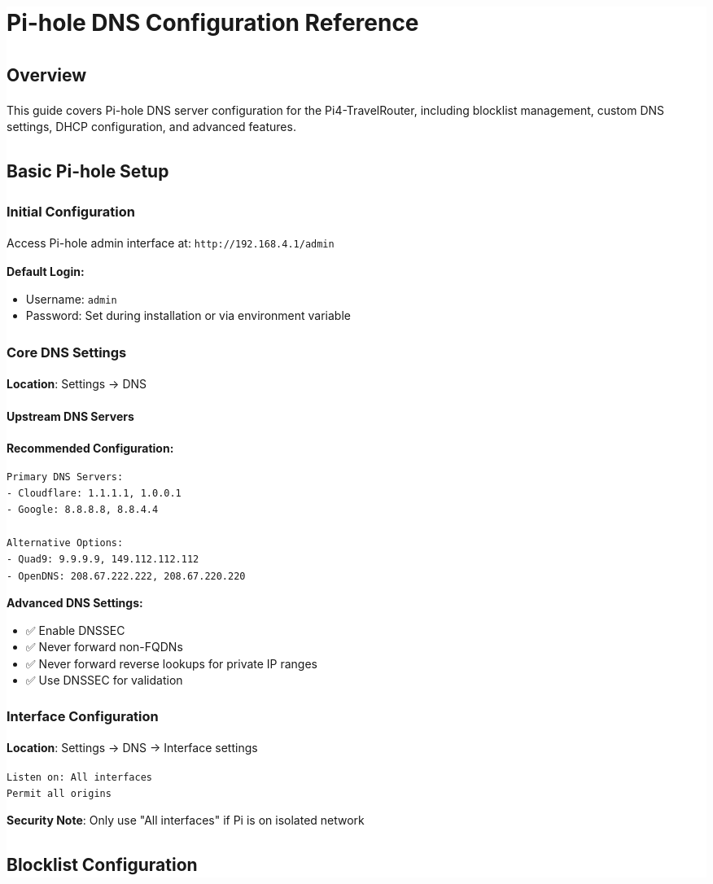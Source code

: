 # Pi-hole DNS Configuration Reference

## Overview

This guide covers Pi-hole DNS server configuration for the Pi4-TravelRouter, including blocklist management, custom DNS settings, DHCP configuration, and advanced features.

## Basic Pi-hole Setup

### Initial Configuration

Access Pi-hole admin interface at: `http://192.168.4.1/admin`

**Default Login:**
- Username: `admin`
- Password: Set during installation or via environment variable

### Core DNS Settings

**Location**: Settings → DNS

#### Upstream DNS Servers

**Recommended Configuration:**
```
Primary DNS Servers:
- Cloudflare: 1.1.1.1, 1.0.0.1
- Google: 8.8.8.8, 8.8.4.4

Alternative Options:
- Quad9: 9.9.9.9, 149.112.112.112
- OpenDNS: 208.67.222.222, 208.67.220.220
```

**Advanced DNS Settings:**
- ✅ Enable DNSSEC
- ✅ Never forward non-FQDNs
- ✅ Never forward reverse lookups for private IP ranges
- ✅ Use DNSSEC for validation

### Interface Configuration

**Location**: Settings → DNS → Interface settings

```
Listen on: All interfaces
Permit all origins
```

**Security Note**: Only use "All interfaces" if Pi is on isolated network

## Blocklist Configuration
